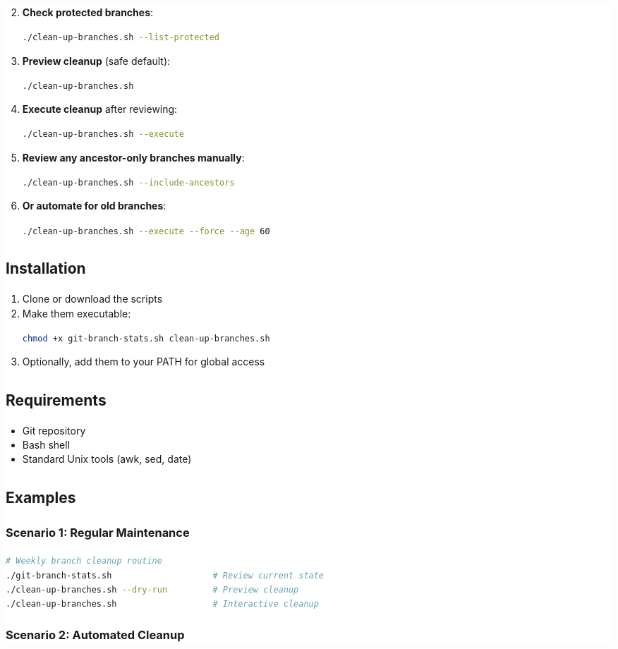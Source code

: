 2. **Check protected branches**:

   ```bash
   ./clean-up-branches.sh --list-protected
   ```

3. **Preview cleanup** (safe default):

   ```bash
   ./clean-up-branches.sh
   ```

4. **Execute cleanup** after reviewing:

   ```bash
   ./clean-up-branches.sh --execute
   ```

5. **Review any ancestor-only branches manually**:

   ```bash
   ./clean-up-branches.sh --include-ancestors
   ```

6. **Or automate for old branches**:
   ```bash
   ./clean-up-branches.sh --execute --force --age 60
   ```

## Installation

1. Clone or download the scripts
2. Make them executable:
   ```bash
   chmod +x git-branch-stats.sh clean-up-branches.sh
   ```
3. Optionally, add them to your PATH for global access

## Requirements

- Git repository
- Bash shell
- Standard Unix tools (awk, sed, date)

## Examples

### Scenario 1: Regular Maintenance

```bash
# Weekly branch cleanup routine
./git-branch-stats.sh                    # Review current state
./clean-up-branches.sh --dry-run         # Preview cleanup
./clean-up-branches.sh                   # Interactive cleanup
```

### Scenario 2: Automated Cleanup
